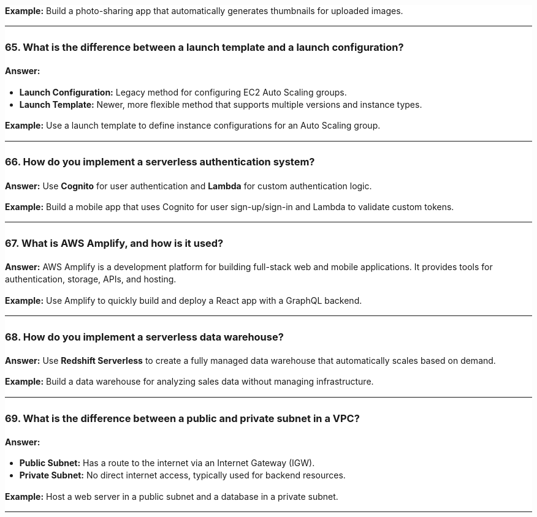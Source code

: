 **Example:** Build a photo-sharing app that automatically generates thumbnails for uploaded images.

---

### **65. What is the difference between a launch template and a launch configuration?**
**Answer:**
- **Launch Configuration:** Legacy method for configuring EC2 Auto Scaling groups.
- **Launch Template:** Newer, more flexible method that supports multiple versions and instance types.

**Example:** Use a launch template to define instance configurations for an Auto Scaling group.

---

### **66. How do you implement a serverless authentication system?**
**Answer:**
Use **Cognito** for user authentication and **Lambda** for custom authentication logic.

**Example:** Build a mobile app that uses Cognito for user sign-up/sign-in and Lambda to validate custom tokens.

---

### **67. What is AWS Amplify, and how is it used?**
**Answer:**
AWS Amplify is a development platform for building full-stack web and mobile applications. It provides tools for authentication, storage, APIs, and hosting.

**Example:** Use Amplify to quickly build and deploy a React app with a GraphQL backend.

---

### **68. How do you implement a serverless data warehouse?**
**Answer:**
Use **Redshift Serverless** to create a fully managed data warehouse that automatically scales based on demand.

**Example:** Build a data warehouse for analyzing sales data without managing infrastructure.

---

### **69. What is the difference between a public and private subnet in a VPC?**
**Answer:**
- **Public Subnet:** Has a route to the internet via an Internet Gateway (IGW).
- **Private Subnet:** No direct internet access, typically used for backend resources.

**Example:** Host a web server in a public subnet and a database in a private subnet.

---
